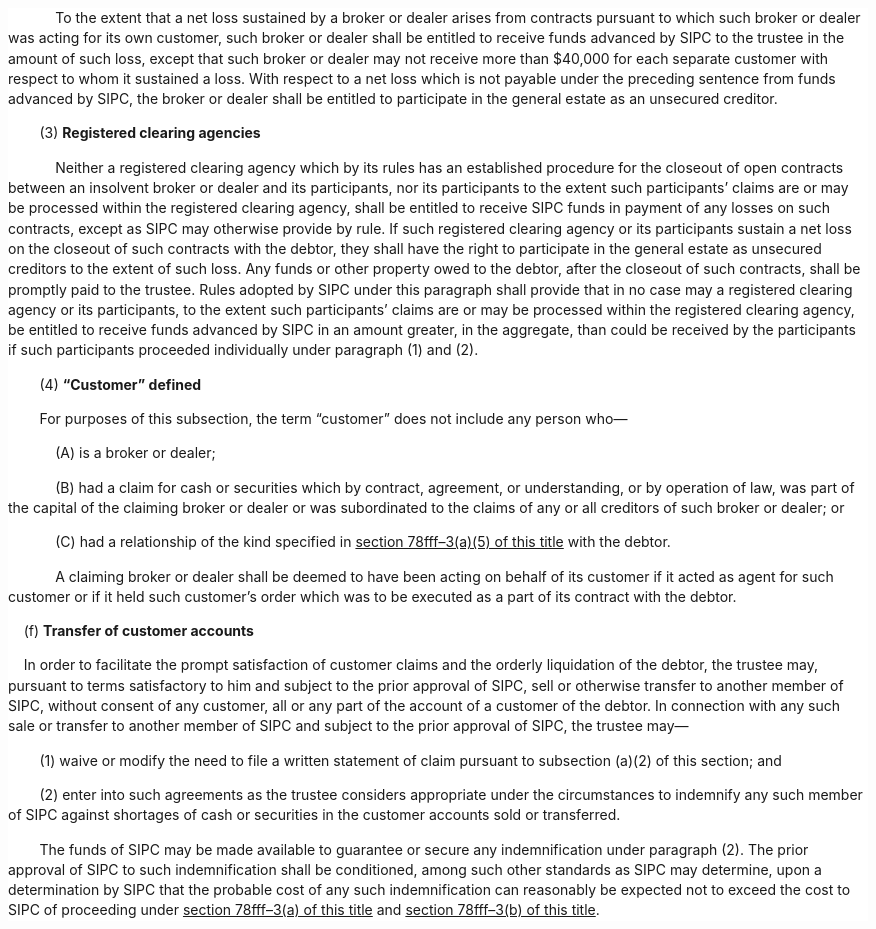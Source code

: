             To the extent that a net loss sustained by a broker or dealer arises from contracts pursuant to which such broker or dealer was acting for its own customer, such broker or dealer shall be entitled to receive funds advanced by SIPC to the trustee in the amount of such loss, except that such broker or dealer may not receive more than $40,000 for each separate customer with respect to whom it sustained a loss. With respect to a net loss which is not payable under the preceding sentence from funds advanced by SIPC, the broker or dealer shall be entitled to participate in the general estate as an unsecured creditor.

        (3) __Registered clearing agencies__ 

            Neither a registered clearing agency which by its rules has an established procedure for the closeout of open contracts between an insolvent broker or dealer and its participants, nor its participants to the extent such participants’ claims are or may be processed within the registered clearing agency, shall be entitled to receive SIPC funds in payment of any losses on such contracts, except as SIPC may otherwise provide by rule. If such registered clearing agency or its participants sustain a net loss on the closeout of such contracts with the debtor, they shall have the right to participate in the general estate as unsecured creditors to the extent of such loss. Any funds or other property owed to the debtor, after the closeout of such contracts, shall be promptly paid to the trustee. Rules adopted by SIPC under this paragraph shall provide that in no case may a registered clearing agency or its participants, to the extent such participants’ claims are or may be processed within the registered clearing agency, be entitled to receive funds advanced by SIPC in an amount greater, in the aggregate, than could be received by the participants if such participants proceeded individually under paragraph (1) and (2).

        (4) __“Customer” defined__ 

        For purposes of this subsection, the term “customer” does not include any person who—

            (A) is a broker or dealer;

            (B) had a claim for cash or securities which by contract, agreement, or understanding, or by operation of law, was part of the capital of the claiming broker or dealer or was subordinated to the claims of any or all creditors of such broker or dealer; or

            (C) had a relationship of the kind specified in [section 78fff–3(a)(5) of this title][/us/usc/t15/s78fff–3/a/5] with the debtor.

            A claiming broker or dealer shall be deemed to have been acting on behalf of its customer if it acted as agent for such customer or if it held such customer’s order which was to be executed as a part of its contract with the debtor.

    (f) __Transfer of customer accounts__ 

    In order to facilitate the prompt satisfaction of customer claims and the orderly liquidation of the debtor, the trustee may, pursuant to terms satisfactory to him and subject to the prior approval of SIPC, sell or otherwise transfer to another member of SIPC, without consent of any customer, all or any part of the account of a customer of the debtor. In connection with any such sale or transfer to another member of SIPC and subject to the prior approval of SIPC, the trustee may—

        (1) waive or modify the need to file a written statement of claim pursuant to subsection (a)(2) of this section; and

        (2) enter into such agreements as the trustee considers appropriate under the circumstances to indemnify any such member of SIPC against shortages of cash or securities in the customer accounts sold or transferred.

        The funds of SIPC may be made available to guarantee or secure any indemnification under paragraph (2). The prior approval of SIPC to such indemnification shall be conditioned, among such other standards as SIPC may determine, upon a determination by SIPC that the probable cost of any such indemnification can reasonably be expected not to exceed the cost to SIPC of proceeding under [section 78fff–3(a) of this title][/us/usc/t15/s78fff–3/a] and [section 78fff–3(b) of this title][/us/usc/t15/s78fff–3/b].


[/us/usc/t15/s78c/a/18]: https://publicdocs.github.io/go/links?ns=uslm&ref=%2Fus%2Fusc%2Ft15%2Fs78c%2Fa%2F18
[/us/usc/t15/s78c/a/21]: https://publicdocs.github.io/go/links?ns=uslm&ref=%2Fus%2Fusc%2Ft15%2Fs78c%2Fa%2F21
[/us/usc/t15/s78fff–3/a]: https://publicdocs.github.io/go/links?ns=uslm&ref=%2Fus%2Fusc%2Ft15%2Fs78fff%E2%80%933%2Fa
[/us/usc/t15/s78fff–3/c/1]: https://publicdocs.github.io/go/links?ns=uslm&ref=%2Fus%2Fusc%2Ft15%2Fs78fff%E2%80%933%2Fc%2F1
[/us/usc/t15/s78fff/d]: https://publicdocs.github.io/go/links?ns=uslm&ref=%2Fus%2Fusc%2Ft15%2Fs78fff%2Fd
[/us/usc/t15/s78fff–3/c/2]: https://publicdocs.github.io/go/links?ns=uslm&ref=%2Fus%2Fusc%2Ft15%2Fs78fff%E2%80%933%2Fc%2F2
[/us/usc/t15/s78fff–3/a]: https://publicdocs.github.io/go/links?ns=uslm&ref=%2Fus%2Fusc%2Ft15%2Fs78fff%E2%80%933%2Fa
[/us/usc/t15/s78fff–1/b/1]: https://publicdocs.github.io/go/links?ns=uslm&ref=%2Fus%2Fusc%2Ft15%2Fs78fff%E2%80%931%2Fb%2F1
[/us/usc/t15/s78fff–3/a]: https://publicdocs.github.io/go/links?ns=uslm&ref=%2Fus%2Fusc%2Ft15%2Fs78fff%E2%80%933%2Fa
[/us/usc/t15/s78fff–3/a/5]: https://publicdocs.github.io/go/links?ns=uslm&ref=%2Fus%2Fusc%2Ft15%2Fs78fff%E2%80%933%2Fa%2F5
[/us/usc/t15/s78fff–3/a]: https://publicdocs.github.io/go/links?ns=uslm&ref=%2Fus%2Fusc%2Ft15%2Fs78fff%E2%80%933%2Fa
[/us/usc/t15/s78fff–3/b]: https://publicdocs.github.io/go/links?ns=uslm&ref=%2Fus%2Fusc%2Ft15%2Fs78fff%E2%80%933%2Fb
[/us/pl/91/598/s8]: https://publicdocs.github.io/go/links?ns=uslm&ref=%2Fus%2Fpl%2F91%2F598%2Fs8
[/us/pl/95/283/s9]: https://publicdocs.github.io/go/links?ns=uslm&ref=%2Fus%2Fpl%2F95%2F283%2Fs9
[/us/stat/92/261]: https://publicdocs.github.io/go/links?ns=uslm&ref=%2Fus%2Fstat%2F92%2F261
[/us/pl/95/598/s308]: https://publicdocs.github.io/go/links?ns=uslm&ref=%2Fus%2Fpl%2F95%2F598%2Fs308
[/us/stat/92/2675]: https://publicdocs.github.io/go/links?ns=uslm&ref=%2Fus%2Fstat%2F92%2F2675
[/us/pl/91/598/s8]: https://publicdocs.github.io/go/links?ns=uslm&ref=%2Fus%2Fpl%2F91%2F598%2Fs8
[/us/usc/t15/s78hhh]: https://publicdocs.github.io/go/links?ns=uslm&ref=%2Fus%2Fusc%2Ft15%2Fs78hhh
[/us/pl/95/598]: https://publicdocs.github.io/go/links?ns=uslm&ref=%2Fus%2Fpl%2F95%2F598
[/us/pl/95/598]: https://publicdocs.github.io/go/links?ns=uslm&ref=%2Fus%2Fpl%2F95%2F598
[/us/pl/95/598/s402/a]: https://publicdocs.github.io/go/links?ns=uslm&ref=%2Fus%2Fpl%2F95%2F598%2Fs402%2Fa
[/us/usc/t11/s101]: https://publicdocs.github.io/go/links?ns=uslm&ref=%2Fus%2Fusc%2Ft11%2Fs101
